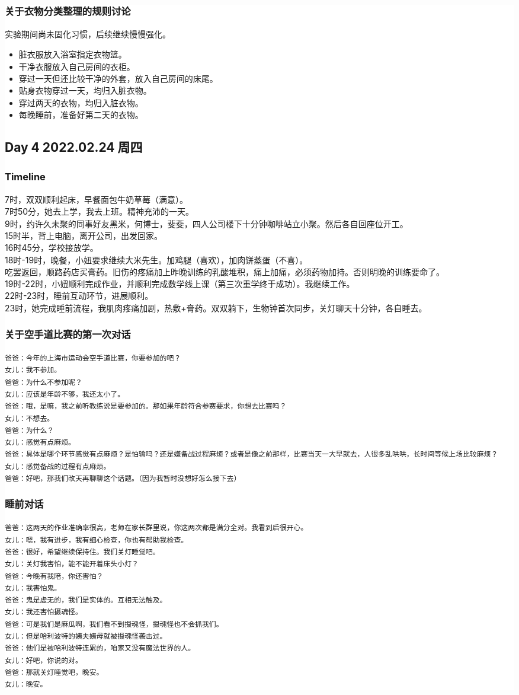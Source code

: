 ```txt
```

### 关于衣物分类整理的规则讨论

实验期间尚未固化习惯，后续继续慢慢强化。

+ 脏衣服放入浴室指定衣物篮。
+ 干净衣服放入自己房间的衣柜。
+ 穿过一天但还比较干净的外套，放入自己房间的床尾。
+ 贴身衣物穿过一天，均归入脏衣物。
+ 穿过两天的衣物，均归入脏衣物。
+ 每晚睡前，准备好第二天的衣物。

## Day 4 2022.02.24 周四

### Timeline

7时，双双顺利起床，早餐面包牛奶草莓（满意）。  
7时50分，她去上学，我去上班。精神充沛的一天。  
9时，约许久未聚的同事好友黑米，何博士，斐斐，四人公司楼下十分钟咖啡站立小聚。然后各自回座位开工。  
15时半，背上电脑，离开公司，出发回家。  
16时45分，学校接放学。  
18时-19时，晚餐，小妞要求继续大米先生。加鸡腿（喜欢），加肉饼蒸蛋（不喜）。  
吃罢返回，顺路药店买膏药。旧伤的疼痛加上昨晚训练的乳酸堆积，痛上加痛，必须药物加持。否则明晚的训练要命了。  
19时-22时，小妞顺利完成作业，并顺利完成数学线上课（第三次重学终于成功）。我继续工作。  
22时-23时，睡前互动环节，进展顺利。  
23时，她完成睡前流程，我肌肉疼痛加剧，热敷+膏药。双双躺下，生物钟首次同步，关灯聊天十分钟，各自睡去。

### 关于空手道比赛的第一次对话

```txt
爸爸：今年的上海市运动会空手道比赛，你要参加的吧？
女儿：我不参加。
爸爸：为什么不参加呢？
女儿：应该是年龄不够，我还太小了。
爸爸：哦，是嘛，我之前听教练说是要参加的。那如果年龄符合参赛要求，你想去比赛吗？
女儿：不想去。
爸爸：为什么？
女儿：感觉有点麻烦。
爸爸：具体是哪个环节感觉有点麻烦？是怕输吗？还是嫌备战过程麻烦？或者是像之前那样，比赛当天一大早就去，人很多乱哄哄，长时间等候上场比较麻烦？
女儿：感觉备战的过程有点麻烦。
爸爸：好吧，那我们改天再聊聊这个话题。（因为我暂时没想好怎么接下去）
```

### 睡前对话

```txt
爸爸：这两天的作业准确率很高，老师在家长群里说，你这两次都是满分全对。我看到后很开心。
女儿：嗯，我有进步，我有细心检查，你也有帮助我检查。
爸爸：很好，希望继续保持住。我们关灯睡觉吧。
女儿：关灯我害怕，能不能开着床头小灯？
爸爸：今晚有我陪，你还害怕？
女儿：我害怕鬼。
爸爸：鬼是虚无的，我们是实体的。互相无法触及。
女儿：我还害怕摄魂怪。
爸爸：可是我们是麻瓜啊，我们看不到摄魂怪，摄魂怪也不会抓我们。
女儿：但是哈利波特的姨夫姨母就被摄魂怪袭击过。
爸爸：他们是被哈利波特连累的，咱家又没有魔法世界的人。
女儿：好吧，你说的对。
爸爸：那就关灯睡觉吧，晚安。
女儿：晚安。
```
